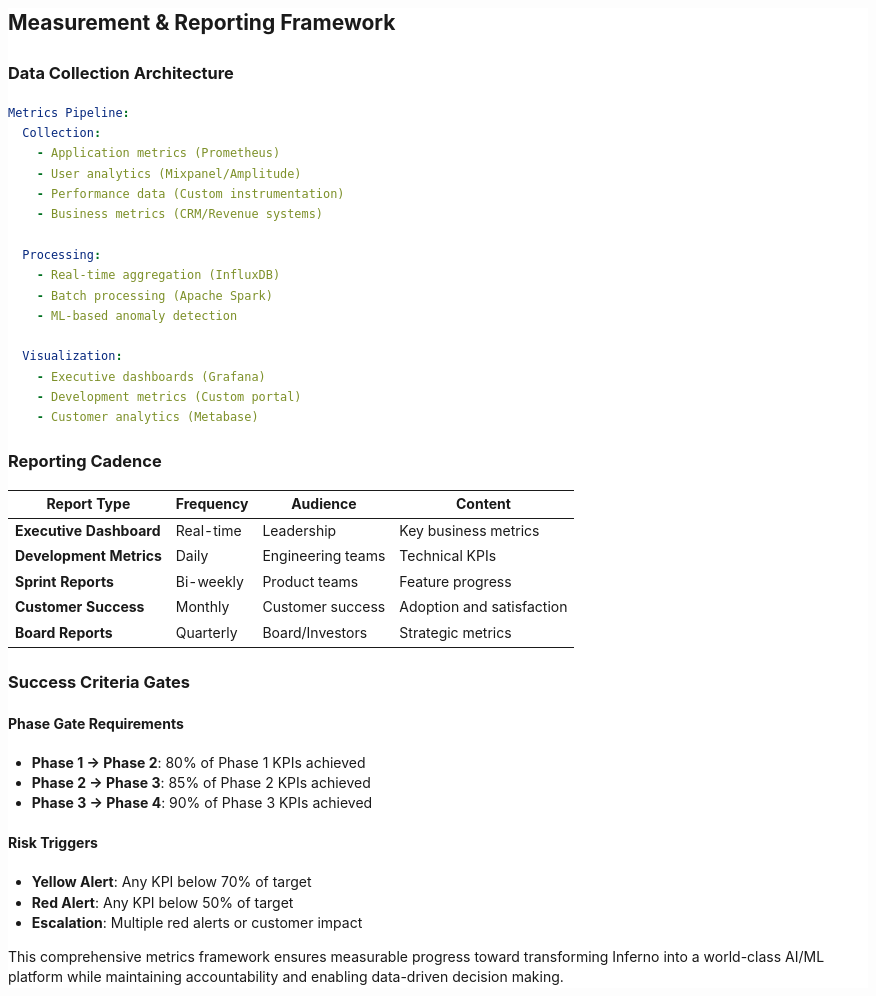 
## Measurement & Reporting Framework

### Data Collection Architecture
```yaml
Metrics Pipeline:
  Collection:
    - Application metrics (Prometheus)
    - User analytics (Mixpanel/Amplitude)
    - Performance data (Custom instrumentation)
    - Business metrics (CRM/Revenue systems)

  Processing:
    - Real-time aggregation (InfluxDB)
    - Batch processing (Apache Spark)
    - ML-based anomaly detection

  Visualization:
    - Executive dashboards (Grafana)
    - Development metrics (Custom portal)
    - Customer analytics (Metabase)
```

### Reporting Cadence
| Report Type | Frequency | Audience | Content |
|-------------|-----------|----------|---------|
| **Executive Dashboard** | Real-time | Leadership | Key business metrics |
| **Development Metrics** | Daily | Engineering teams | Technical KPIs |
| **Sprint Reports** | Bi-weekly | Product teams | Feature progress |
| **Customer Success** | Monthly | Customer success | Adoption and satisfaction |
| **Board Reports** | Quarterly | Board/Investors | Strategic metrics |

### Success Criteria Gates
#### Phase Gate Requirements
- **Phase 1 → Phase 2**: 80% of Phase 1 KPIs achieved
- **Phase 2 → Phase 3**: 85% of Phase 2 KPIs achieved
- **Phase 3 → Phase 4**: 90% of Phase 3 KPIs achieved

#### Risk Triggers
- **Yellow Alert**: Any KPI below 70% of target
- **Red Alert**: Any KPI below 50% of target
- **Escalation**: Multiple red alerts or customer impact

This comprehensive metrics framework ensures measurable progress toward transforming Inferno into a world-class AI/ML platform while maintaining accountability and enabling data-driven decision making.